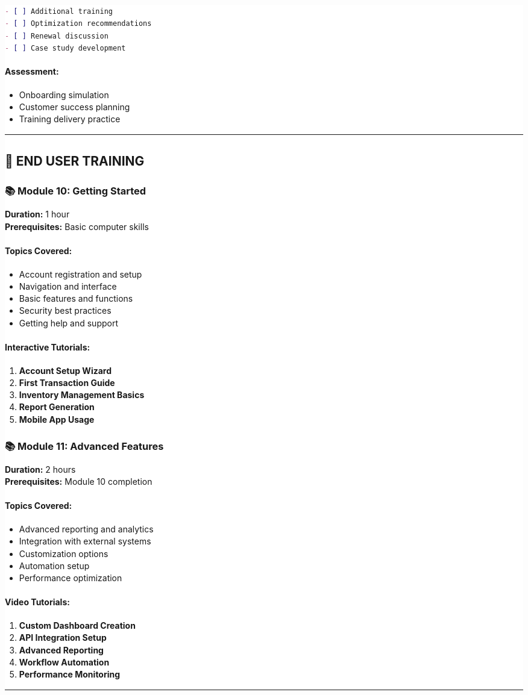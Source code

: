 ```markdown
- [ ] Additional training
- [ ] Optimization recommendations
- [ ] Renewal discussion
- [ ] Case study development
```

#### **Assessment:**
- Onboarding simulation
- Customer success planning
- Training delivery practice

---

## 👤 **END USER TRAINING**

### **📚 Module 10: Getting Started**
**Duration:** 1 hour  
**Prerequisites:** Basic computer skills

#### **Topics Covered:**
- Account registration and setup
- Navigation and interface
- Basic features and functions
- Security best practices
- Getting help and support

#### **Interactive Tutorials:**
1. **Account Setup Wizard**
2. **First Transaction Guide**
3. **Inventory Management Basics**
4. **Report Generation**
5. **Mobile App Usage**

### **📚 Module 11: Advanced Features**
**Duration:** 2 hours  
**Prerequisites:** Module 10 completion

#### **Topics Covered:**
- Advanced reporting and analytics
- Integration with external systems
- Customization options
- Automation setup
- Performance optimization

#### **Video Tutorials:**
1. **Custom Dashboard Creation**
2. **API Integration Setup**
3. **Advanced Reporting**
4. **Workflow Automation**
5. **Performance Monitoring**

---